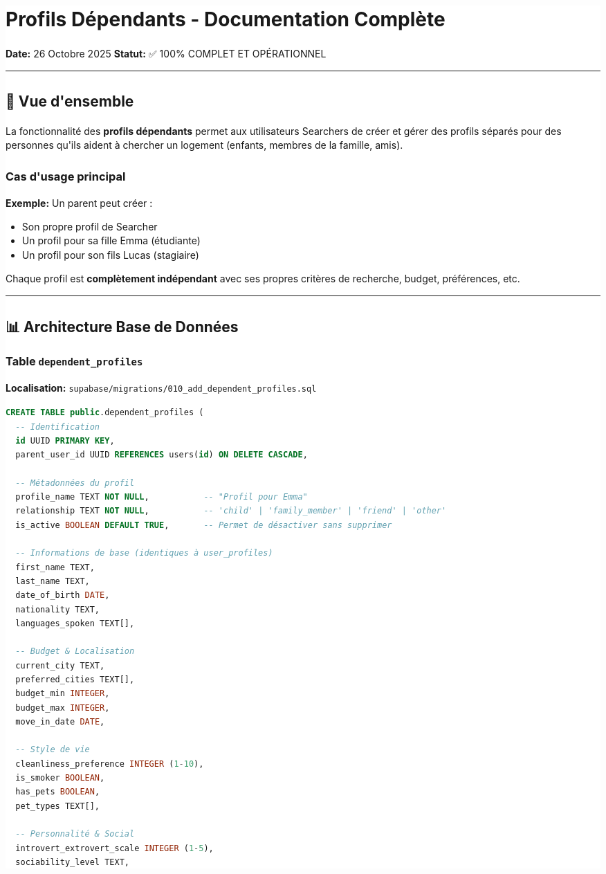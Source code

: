 # Profils Dépendants - Documentation Complète
**Date:** 26 Octobre 2025
**Statut:** ✅ 100% COMPLET ET OPÉRATIONNEL

---

## 🎯 Vue d'ensemble

La fonctionnalité des **profils dépendants** permet aux utilisateurs Searchers de créer et gérer des profils séparés pour des personnes qu'ils aident à chercher un logement (enfants, membres de la famille, amis).

### Cas d'usage principal
**Exemple:** Un parent peut créer :
- Son propre profil de Searcher
- Un profil pour sa fille Emma (étudiante)
- Un profil pour son fils Lucas (stagiaire)

Chaque profil est **complètement indépendant** avec ses propres critères de recherche, budget, préférences, etc.

---

## 📊 Architecture Base de Données

### Table `dependent_profiles`

**Localisation:** `supabase/migrations/010_add_dependent_profiles.sql`

```sql
CREATE TABLE public.dependent_profiles (
  -- Identification
  id UUID PRIMARY KEY,
  parent_user_id UUID REFERENCES users(id) ON DELETE CASCADE,

  -- Métadonnées du profil
  profile_name TEXT NOT NULL,           -- "Profil pour Emma"
  relationship TEXT NOT NULL,           -- 'child' | 'family_member' | 'friend' | 'other'
  is_active BOOLEAN DEFAULT TRUE,       -- Permet de désactiver sans supprimer

  -- Informations de base (identiques à user_profiles)
  first_name TEXT,
  last_name TEXT,
  date_of_birth DATE,
  nationality TEXT,
  languages_spoken TEXT[],

  -- Budget & Localisation
  current_city TEXT,
  preferred_cities TEXT[],
  budget_min INTEGER,
  budget_max INTEGER,
  move_in_date DATE,

  -- Style de vie
  cleanliness_preference INTEGER (1-10),
  is_smoker BOOLEAN,
  has_pets BOOLEAN,
  pet_types TEXT[],

  -- Personnalité & Social
  introvert_extrovert_scale INTEGER (1-5),
  sociability_level TEXT,
```